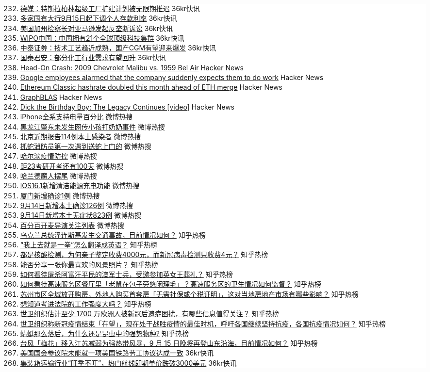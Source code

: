 232. [德媒：特斯拉柏林超级工厂扩建计划被无限期推迟](https://www.cls.cn/detail/1130789) 36kr快讯
233. [多家国有大行9月15日起下调个人存款利率](http://www.egsea.com/news/detail/1273763.html) 36kr快讯
234. [美国加州检察长对亚马逊发起反垄断诉讼](https://content-static.cctvnews.cctv.com/snow-book/index.html?toc_style_id=feeds_default&share_to=wechat&item_id=4084885755596374477&track_id=8EA41815-FB78-45D6-BC80-801BC78DEFAE_684891596677) 36kr快讯
235. [WIPO中国：中国拥有21个全球顶级科技集群](https://content-static.cctvnews.cctv.com/snow-book/index.html?toc_style_id=feeds_default&share_to=wechat&item_id=13433630916080774137&track_id=654C5984-9637-49D1-8B9B-54AFCB46F8D9_684891877664) 36kr快讯
236. [中泰证券：技术工艺趋近成熟，国产CGM有望迎来爆发](http://www.egsea.com//news/detail/1273791.html) 36kr快讯
237. [国泰君安：部分化工行业需求有望回升](http://www.egsea.com//news/detail/1273793.html) 36kr快讯
238. [Head-On Crash: 2009 Chevrolet Malibu vs. 1959 Bel Air](https://www.thecarconnection.com/news/1035359_head-on-crash-2009-chevrolet-malibu-vs-59-bel-air) Hacker News
239. [Google employees alarmed that the company suddenly expects them to do work](https://futurism.com/the-byte/google-employees-work-mandate) Hacker News
240. [Ethereum Classic hashrate doubled this month ahead of ETH merge](https://2miners.com/etc-network-hashrate) Hacker News
241. [GraphBLAS](https://people.engr.tamu.edu/davis/GraphBLAS.html) Hacker News
242. [Dick the Birthday Boy: The Legacy Continues [video]](https://www.youtube.com/watch?v=hwu1427MUIE) Hacker News
243. [iPhone全系支持电量百分比](https://s.weibo.com/weibo?q=%23iPhone%E5%85%A8%E7%B3%BB%E6%94%AF%E6%8C%81%E7%94%B5%E9%87%8F%E7%99%BE%E5%88%86%E6%AF%94%23&Refer=top) 微博热搜
244. [黑龙江肇东未发生网传小孩打奶奶事件](https://s.weibo.com/weibo?q=%23%E9%BB%91%E9%BE%99%E6%B1%9F%E8%82%87%E4%B8%9C%E6%9C%AA%E5%8F%91%E7%94%9F%E7%BD%91%E4%BC%A0%E5%B0%8F%E5%AD%A9%E6%89%93%E5%A5%B6%E5%A5%B6%E4%BA%8B%E4%BB%B6%23&Refer=top) 微博热搜
245. [北京近期报告114例本土感染者](https://s.weibo.com/weibo?q=%23%E5%8C%97%E4%BA%AC%E8%BF%91%E6%9C%9F%E6%8A%A5%E5%91%8A114%E4%BE%8B%E6%9C%AC%E5%9C%9F%E6%84%9F%E6%9F%93%E8%80%85%23&Refer=top) 微博热搜
246. [抓蛇消防员第一次遇到送蛇上门的](https://s.weibo.com/weibo?q=%23%E6%8A%93%E8%9B%87%E6%B6%88%E9%98%B2%E5%91%98%E7%AC%AC%E4%B8%80%E6%AC%A1%E9%81%87%E5%88%B0%E9%80%81%E8%9B%87%E4%B8%8A%E9%97%A8%E7%9A%84%23&Refer=top) 微博热搜
247. [哈尔滨疫情防控](https://s.weibo.com/weibo?q=%23%E5%93%88%E5%B0%94%E6%BB%A8%E7%96%AB%E6%83%85%E9%98%B2%E6%8E%A7%23&Refer=top) 微博热搜
248. [距23考研开考还有100天](https://s.weibo.com/weibo?q=%23%E8%B7%9D23%E8%80%83%E7%A0%94%E5%BC%80%E8%80%83%E8%BF%98%E6%9C%89100%E5%A4%A9%23&Refer=top) 微博热搜
249. [哈兰德魔人摆尾](https://s.weibo.com/weibo?q=%23%E5%93%88%E5%85%B0%E5%BE%B7%E9%AD%94%E4%BA%BA%E6%91%86%E5%B0%BE%23&Refer=top) 微博热搜
250. [iOS16.1新增清洁能源充电功能](https://s.weibo.com/weibo?q=%23iOS16.1%E6%96%B0%E5%A2%9E%E6%B8%85%E6%B4%81%E8%83%BD%E6%BA%90%E5%85%85%E7%94%B5%E5%8A%9F%E8%83%BD%23&Refer=top) 微博热搜
251. [厦门新增确诊1例](https://s.weibo.com/weibo?q=%23%E5%8E%A6%E9%97%A8%E6%96%B0%E5%A2%9E%E7%A1%AE%E8%AF%8A1%E4%BE%8B%23&Refer=top) 微博热搜
252. [9月14日新增本土确诊126例](https://s.weibo.com/weibo?q=%239%E6%9C%8814%E6%97%A5%E6%96%B0%E5%A2%9E%E6%9C%AC%E5%9C%9F%E7%A1%AE%E8%AF%8A126%E4%BE%8B%23&Refer=top) 微博热搜
253. [9月14日新增本土无症状823例](https://s.weibo.com/weibo?q=%239%E6%9C%8814%E6%97%A5%E6%96%B0%E5%A2%9E%E6%9C%AC%E5%9C%9F%E6%97%A0%E7%97%87%E7%8A%B6823%E4%BE%8B%23&Refer=top) 微博热搜
254. [百分百开麦导演关注列表](https://s.weibo.com/weibo?q=%23%E7%99%BE%E5%88%86%E7%99%BE%E5%BC%80%E9%BA%A6%E5%AF%BC%E6%BC%94%E5%85%B3%E6%B3%A8%E5%88%97%E8%A1%A8%23&Refer=top) 微博热搜
255. [乌克兰总统泽连斯基发生交通事故，目前情况如何？](https://www.zhihu.com/question/553634521) 知乎热榜
256. [“我上去就是一拳”怎么翻译成英语？](https://www.zhihu.com/question/549566483) 知乎热榜
257. [都是核酸检测，为何亲子鉴定收费4000元，而新冠病毒检测只收费4元？](https://www.zhihu.com/question/551749071) 知乎热榜
258. [能否分享一张你最喜欢的风景照片？](https://www.zhihu.com/question/539059472) 知乎热榜
259. [如何看待屠杀阿富汗平民的澳军士兵，受邀参加英女王葬礼？](https://www.zhihu.com/question/553455873) 知乎热榜
260. [如何看待高速服务区餐厅里「老鼠在包子旁悠闲理毛」？高速服务区的卫生情况如何监督？](https://www.zhihu.com/question/553278801) 知乎热榜
261. [苏州市区全域放开购房，外地人购买首套房「无需社保或个税证明」，这对当地房地产市场有哪些影响？](https://www.zhihu.com/question/553591846) 知乎热榜
262. [想知道考进法院的工作强度大吗？](https://www.zhihu.com/question/385124421) 知乎热榜
263. [世卫组织估计至少 1700 万欧洲人被新冠后遗症困扰，有哪些信息值得关注？](https://www.zhihu.com/question/553597586) 知乎热榜
264. [世卫组织称新冠疫情结束「在望」，现在处于战胜疫情的最佳时机，呼吁各国继续坚持抗疫，各国抗疫情况如何？](https://www.zhihu.com/question/553636027) 知乎热榜
265. [蜻蜓那么落后，为什么还是昆虫中的强势物种?](https://www.zhihu.com/question/552887624) 知乎热榜
266. [台风「梅花」移入江苏减弱为强热带风暴，9 月 15 日晚将再登山东沿海，目前情况如何？](https://www.zhihu.com/question/553635043) 知乎热榜
267. [美国国会参议院未能就一项美国铁路劳工协议达成一致](https://content-static.cctvnews.cctv.com/snow-book/index.html?toc_style_id=feeds_default&share_to=wechat&item_id=5908675839923107286&track_id=232E5E38-A00E-4FB4-9552-CC6EE6467CB0_684893425321) 36kr快讯
268. [集装箱运输行业“旺季不旺”，热门航线即期单价跌破3000美元](http://epaper.zqrb.cn/html/2022-09/15/content_876730.htm) 36kr快讯
